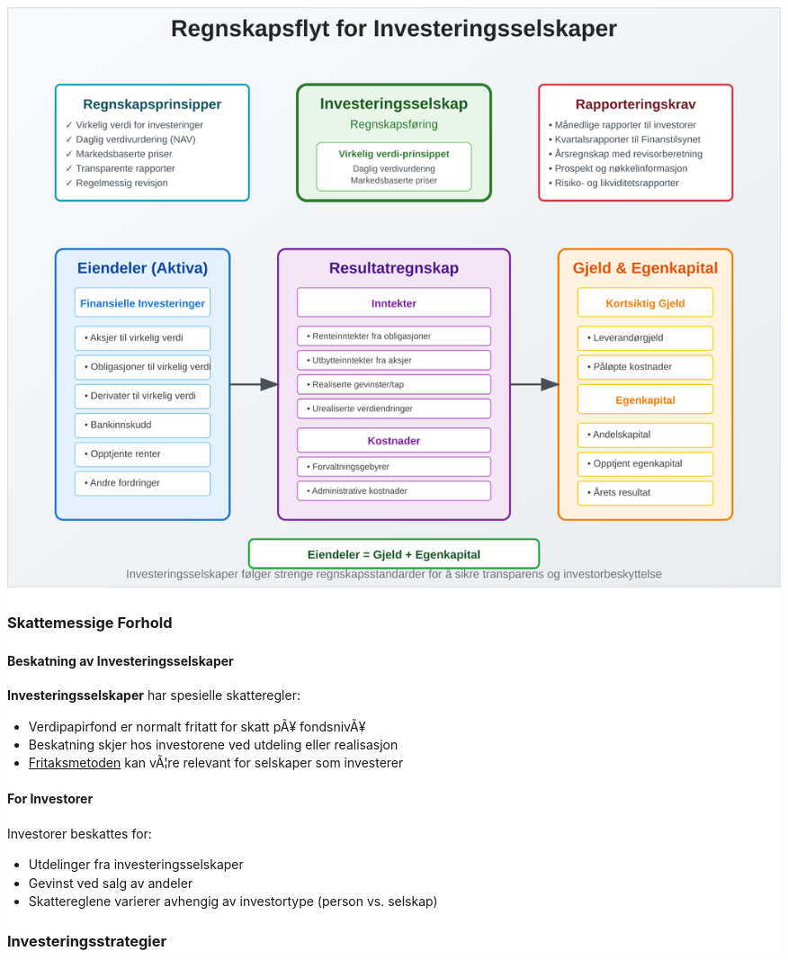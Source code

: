 ![Regnskapsflyt for investeringsselskaper](investeringsselskap-regnskap.svg)

### Skattemessige Forhold

#### Beskatning av Investeringsselskaper
**Investeringsselskaper** har spesielle skatteregler:

* Verdipapirfond er normalt fritatt for skatt pÃ¥ fondsnivÃ¥
* Beskatning skjer hos investorene ved utdeling eller realisasjon
* [Fritaksmetoden](/blogs/regnskap/hva-er-fritaksmetoden "Hva er Fritaksmetoden? Komplett Guide til Skattefritak for Utbytte") kan vÃ¦re relevant for selskaper som investerer

#### For Investorer
Investorer beskattes for:

* Utdelinger fra investeringsselskaper
* Gevinst ved salg av andeler
* Skattereglene varierer avhengig av investortype (person vs. selskap)

### Investeringsstrategier

